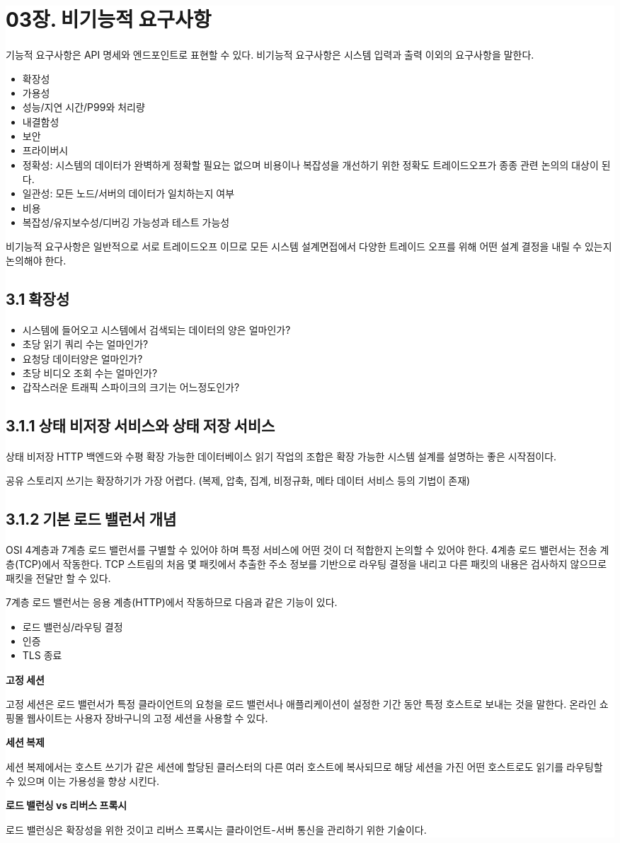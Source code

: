 # 03장. 비기능적 요구사항

기능적 요구사항은 API 명세와 엔드포인트로 표현할 수 있다. 비기능적 요구사항은 시스템 입력과 출력 이외의 요구사항을 말한다.
- 확장성
- 가용성
- 성능/지연 시간/P99와 처리량
- 내결함성
- 보안
- 프라이버시
- 정확성: 시스템의 데이터가 완벽하게 정확할 필요는 없으며 비용이나 복잡성을 개선하기 위한 정확도 트레이드오프가 종종 관련 논의의 대상이 된다.
- 일관성: 모든 노드/서버의 데이터가 일치하는지 여부
- 비용
- 복잡성/유지보수성/디버깅 가능성과 테스트 가능성

비기능적 요구사항은 일반적으로 서로 트레이드오프 이므로 모든 시스템 설계면접에서 다양한 트레이드 오프를 위해 어떤 설계 결정을 내릴 수 있는지 논의해야 한다.

## 3.1 확장성

- 시스템에 들어오고 시스템에서 검색되는 데이터의 양은 얼마인가?
- 초당 읽기 쿼리 수는 얼마인가?
- 요청당 데이터양은 얼마인가?
- 초당 비디오 조회 수는 얼마인가?
- 갑작스러운 트래픽 스파이크의 크기는 어느정도인가?

## 3.1.1 상태 비저장 서비스와 상태 저장 서비스

상태 비저장 HTTP 백엔드와 수평 확장 가능한 데이터베이스 읽기 작업의 조합은 확장 가능한 시스템 설계를 설명하는 좋은 시작점이다.

공유 스토리지 쓰기는 확장하기가 가장 어렵다. (복제, 압축, 집계, 비정규화, 메타 데이터 서비스 등의 기법이 존재)

## 3.1.2 기본 로드 밸런서 개념

OSI 4계층과 7계층 로드 밸런서를 구별할 수 있어야 하며 특정 서비스에 어떤 것이 더 적합한지 논의할 수 있어야 한다. 4계층 로드 밸런서는 전송 계층(TCP)에서 작동한다. TCP 스트림의 처음 몇 패킷에서 추출한 주소 정보를 기반으로 라우팅 결정을 내리고 다른 패킷의 내용은 검사하지 않으므로 패킷을 전달만 할 수 있다.

7계층 로드 밸런서는 응용 계층(HTTP)에서 작동하므로 다음과 같은 기능이 있다.
- 로드 밸런싱/라우팅 결정
- 인증
- TLS 종료

**고정 세션**

고정 세션은 로드 밸런서가 특정 클라이언트의 요청을 로드 밸런서나 애플리케이션이 설정한 기간 동안 특정 호스트로 보내는 것을 말한다. 온라인 쇼핑몰 웹사이트는 사용자 장바구니의 고정 세션을 사용할 수 있다.

**세션 복제**

세션 복제에서는 호스트 쓰기가 같은 세션에 할당된 클러스터의 다른 여러 호스트에 복사되므로 해당 세션을 가진 어떤 호스트로도 읽기를 라우팅할 수 있으며 이는 가용성을 향상 시킨다.

**로드 밸런싱 vs 리버스 프록시**

로드 밸런싱은 확장성을 위한 것이고 리버스 프록시는 클라이언트-서버 통신을 관리하기 위한 기술이다.
